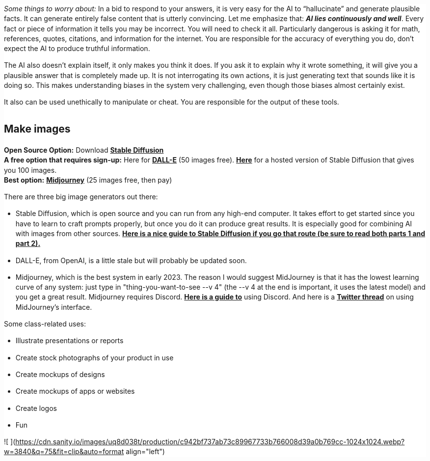 
*Some things to worry about:* In a bid to respond to your answers, it is very easy for the AI to “hallucinate” and generate plausible facts. It can generate entirely false content that is utterly convincing. Let me emphasize that: ***AI lies continuously and well***. Every fact or piece of information it tells you may be incorrect. You will need to check it all. Particularly dangerous is asking it for math, references, quotes, citations, and information for the internet. You are responsible for the accuracy of everything you do, don’t expect the AI to produce truthful information.

The AI also doesn’t explain itself, it only makes you think it does. If you ask it to explain why it wrote something, it will give you a plausible answer that is completely made up. It is not interrogating its own actions, it is just generating text that sounds like it is doing so. This makes understanding biases in the system very challenging, even though those biases almost certainly exist.

It also can be used unethically to manipulate or cheat. You are responsible for the output of these tools.

## **Make images**

**Open Source Option:** Download [**Stable Diffusion**](https://stable-diffusion-ui.github.io/)  
**A free option that requires sign-up:** Here for [**DALL-E**](https://openai.com/blog/dall-e-now-available-without-waitlist/) (50 images free). [**Here**](https://playgroundai.com/) for a hosted version of Stable Diffusion that gives you 100 images.  
**Best option:** [**Midjourney**](https://midjourney.com/) (25 images free, then pay)

There are three big image generators out there:

* Stable Diffusion, which is open source and you can run from any high-end computer. It takes effort to get started since you have to learn to craft prompts properly, but once you do it can produce great results. It is especially good for combining AI with images from other sources. [**Here is a nice guide to Stable Diffusion if you go that route (be sure to read both parts 1 and part 2).**](https://www.jonstokes.com/p/stable-diffusion-20-and-21-an-overview)
    
* DALL-E, from OpenAI, is a little stale but will probably be updated soon.
    
* Midjourney, which is the best system in early 2023. The reason I would suggest MidJourney is that it has the lowest learning curve of any system: just type in "thing-you-want-to-see --v 4" (the --v 4 at the end is important, it uses the latest model) and you get a great result. Midjourney requires Discord. [**Here is a guide to**](https://www.pcworld.com/article/540080/how-to-use-discord-a-beginners-guide.html) using Discord. And here is a [**Twitter thread**](https://twitter.com/emollick/status/1554264506683072513?s=20&t=V4TdIlt-iug1Hs649DPncQ) on using MidJourney’s interface.
    

Some class-related uses:

* Illustrate presentations or reports
    
* Create stock photographs of your product in use
    
* Create mockups of designs
    
* Create mockups of apps or websites
    
* Create logos
    
* Fun
    

![ ](https://cdn.sanity.io/images/uq8d038t/production/c942bf737ab73c89967733b766008d39a0b769cc-1024x1024.webp?w=3840&q=75&fit=clip&auto=format align="left")
